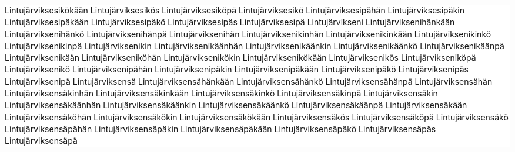 Lintujärviksesikökään
Lintujärviksesikös
Lintujärviksesiköpä
Lintujärviksesikö
Lintujärviksesipähän
Lintujärviksesipäkin
Lintujärviksesipäkään
Lintujärviksesipäkö
Lintujärviksesipäs
Lintujärviksesipä
Lintujärvikseni
Lintujärviksenihänkään
Lintujärviksenihänkö
Lintujärviksenihänpä
Lintujärviksenihän
Lintujärviksenikinhän
Lintujärviksenikinkään
Lintujärviksenikinkö
Lintujärviksenikinpä
Lintujärviksenikin
Lintujärviksenikäänhän
Lintujärviksenikäänkin
Lintujärviksenikäänkö
Lintujärviksenikäänpä
Lintujärviksenikään
Lintujärvikseniköhän
Lintujärviksenikökin
Lintujärviksenikökään
Lintujärviksenikös
Lintujärvikseniköpä
Lintujärviksenikö
Lintujärviksenipähän
Lintujärviksenipäkin
Lintujärviksenipäkään
Lintujärviksenipäkö
Lintujärviksenipäs
Lintujärviksenipä
Lintujärviksensä
Lintujärviksensähänkään
Lintujärviksensähänkö
Lintujärviksensähänpä
Lintujärviksensähän
Lintujärviksensäkinhän
Lintujärviksensäkinkään
Lintujärviksensäkinkö
Lintujärviksensäkinpä
Lintujärviksensäkin
Lintujärviksensäkäänhän
Lintujärviksensäkäänkin
Lintujärviksensäkäänkö
Lintujärviksensäkäänpä
Lintujärviksensäkään
Lintujärviksensäköhän
Lintujärviksensäkökin
Lintujärviksensäkökään
Lintujärviksensäkös
Lintujärviksensäköpä
Lintujärviksensäkö
Lintujärviksensäpähän
Lintujärviksensäpäkin
Lintujärviksensäpäkään
Lintujärviksensäpäkö
Lintujärviksensäpäs
Lintujärviksensäpä